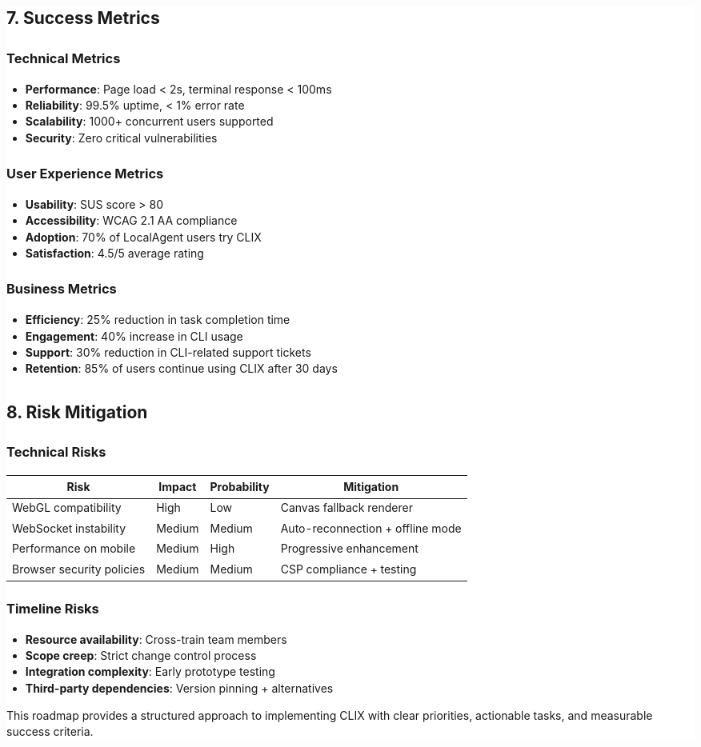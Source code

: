 ## 7. Success Metrics

### Technical Metrics
- **Performance**: Page load < 2s, terminal response < 100ms
- **Reliability**: 99.5% uptime, < 1% error rate
- **Scalability**: 1000+ concurrent users supported
- **Security**: Zero critical vulnerabilities

### User Experience Metrics
- **Usability**: SUS score > 80
- **Accessibility**: WCAG 2.1 AA compliance
- **Adoption**: 70% of LocalAgent users try CLIX
- **Satisfaction**: 4.5/5 average rating

### Business Metrics
- **Efficiency**: 25% reduction in task completion time
- **Engagement**: 40% increase in CLI usage
- **Support**: 30% reduction in CLI-related support tickets
- **Retention**: 85% of users continue using CLIX after 30 days

## 8. Risk Mitigation

### Technical Risks
| Risk | Impact | Probability | Mitigation |
|------|---------|-------------|------------|
| WebGL compatibility | High | Low | Canvas fallback renderer |
| WebSocket instability | Medium | Medium | Auto-reconnection + offline mode |
| Performance on mobile | Medium | High | Progressive enhancement |
| Browser security policies | Medium | Medium | CSP compliance + testing |

### Timeline Risks
- **Resource availability**: Cross-train team members
- **Scope creep**: Strict change control process
- **Integration complexity**: Early prototype testing
- **Third-party dependencies**: Version pinning + alternatives

This roadmap provides a structured approach to implementing CLIX with clear priorities, actionable tasks, and measurable success criteria.